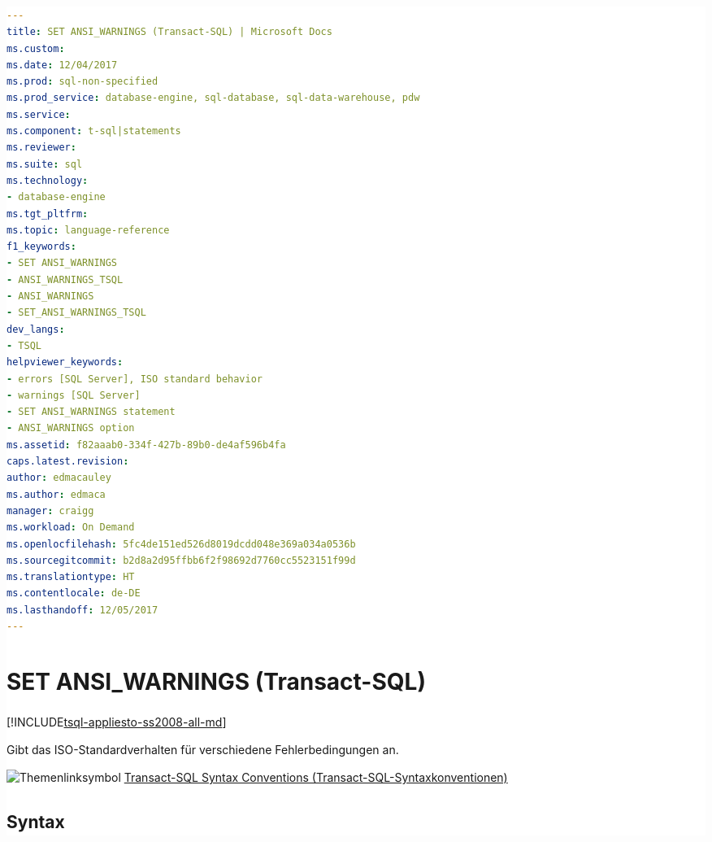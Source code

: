 ```yaml
---
title: SET ANSI_WARNINGS (Transact-SQL) | Microsoft Docs
ms.custom: 
ms.date: 12/04/2017
ms.prod: sql-non-specified
ms.prod_service: database-engine, sql-database, sql-data-warehouse, pdw
ms.service: 
ms.component: t-sql|statements
ms.reviewer: 
ms.suite: sql
ms.technology:
- database-engine
ms.tgt_pltfrm: 
ms.topic: language-reference
f1_keywords:
- SET ANSI_WARNINGS
- ANSI_WARNINGS_TSQL
- ANSI_WARNINGS
- SET_ANSI_WARNINGS_TSQL
dev_langs:
- TSQL
helpviewer_keywords:
- errors [SQL Server], ISO standard behavior
- warnings [SQL Server]
- SET ANSI_WARNINGS statement
- ANSI_WARNINGS option
ms.assetid: f82aaab0-334f-427b-89b0-de4af596b4fa
caps.latest.revision: 
author: edmacauley
ms.author: edmaca
manager: craigg
ms.workload: On Demand
ms.openlocfilehash: 5fc4de151ed526d8019dcdd048e369a034a0536b
ms.sourcegitcommit: b2d8a2d95ffbb6f2f98692d7760cc5523151f99d
ms.translationtype: HT
ms.contentlocale: de-DE
ms.lasthandoff: 12/05/2017
---
```

# <a name="set-ansiwarnings-transact-sql"></a>SET ANSI_WARNINGS (Transact-SQL)
[!INCLUDE[tsql-appliesto-ss2008-all-md](../../includes/tsql-appliesto-ss2008-all-md.md)]

  Gibt das ISO-Standardverhalten für verschiedene Fehlerbedingungen an.  
  
 ![Themenlinksymbol](../../database-engine/configure-windows/media/topic-link.gif "Topic link icon") [Transact-SQL Syntax Conventions (Transact-SQL-Syntaxkonventionen)](../../t-sql/language-elements/transact-sql-syntax-conventions-transact-sql.md)  
  
## <a name="syntax"></a>Syntax
  